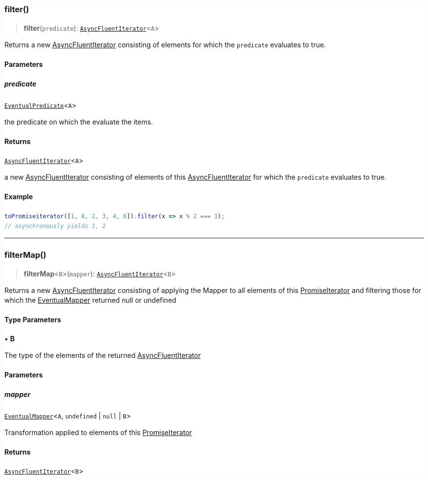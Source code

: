 
### filter()

> **filter**(`predicate`): [`AsyncFluentIterator`](AsyncFluentIterator.md)\<`A`\>

Returns a new [AsyncFluentIterator](AsyncFluentIterator.md) consisting of elements for which the `predicate` evaluates to true.

#### Parameters

##### predicate

[`EventualPredicate`](../type-aliases/EventualPredicate.md)\<`A`\>

the predicate on which the evaluate the items.

#### Returns

[`AsyncFluentIterator`](AsyncFluentIterator.md)\<`A`\>

a new [AsyncFluentIterator](AsyncFluentIterator.md) consisting of elements of this [AsyncFluentIterator](AsyncFluentIterator.md) for which the `predicate` evaluates to true.

#### Example

```ts
toPromiseiterator([1, 8, 2, 3, 4, 6]).filter(x => x % 2 === 1);
// asynchronously yields 1, 2
```

---

### filterMap()

> **filterMap**\<`B`\>(`mapper`): [`AsyncFluentIterator`](AsyncFluentIterator.md)\<`B`\>

Returns a new [AsyncFluentIterator](AsyncFluentIterator.md) consisting of applying the
Mapper to all elements of this [PromiseIterator](PromiseIterator.md) and
filtering those for which the [EventualMapper](../type-aliases/EventualMapper.md) returned null or
undefined

#### Type Parameters

• **B**

The type of the elements of the returned [AsyncFluentIterator](AsyncFluentIterator.md)

#### Parameters

##### mapper

[`EventualMapper`](../type-aliases/EventualMapper.md)\<`A`, `undefined` \| `null` \| `B`\>

Transformation applied to elements of this [PromiseIterator](PromiseIterator.md)

#### Returns

[`AsyncFluentIterator`](AsyncFluentIterator.md)\<`B`\>
